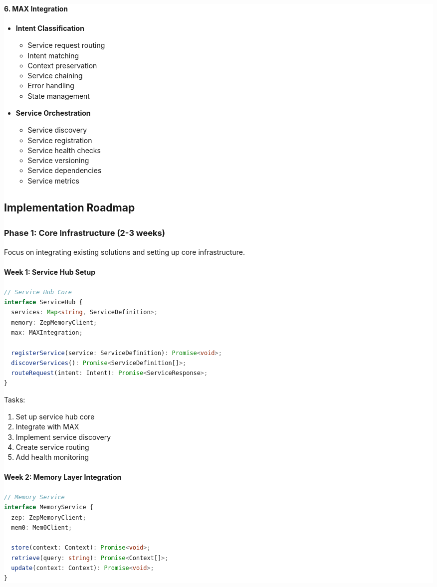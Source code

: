 #### 6. MAX Integration
- **Intent Classification**
  - Service request routing
  - Intent matching
  - Context preservation
  - Service chaining
  - Error handling
  - State management

- **Service Orchestration**
  - Service discovery
  - Service registration
  - Service health checks
  - Service versioning
  - Service dependencies
  - Service metrics

## Implementation Roadmap

### Phase 1: Core Infrastructure (2-3 weeks)
Focus on integrating existing solutions and setting up core infrastructure.

#### Week 1: Service Hub Setup
```typescript
// Service Hub Core
interface ServiceHub {
  services: Map<string, ServiceDefinition>;
  memory: ZepMemoryClient;
  max: MAXIntegration;
  
  registerService(service: ServiceDefinition): Promise<void>;
  discoverServices(): Promise<ServiceDefinition[]>;
  routeRequest(intent: Intent): Promise<ServiceResponse>;
}
```

Tasks:
1. Set up service hub core
2. Integrate with MAX
3. Implement service discovery
4. Create service routing
5. Add health monitoring

#### Week 2: Memory Layer Integration
```typescript
// Memory Service
interface MemoryService {
  zep: ZepMemoryClient;
  mem0: Mem0Client;
  
  store(context: Context): Promise<void>;
  retrieve(query: string): Promise<Context[]>;
  update(context: Context): Promise<void>;
}
```
